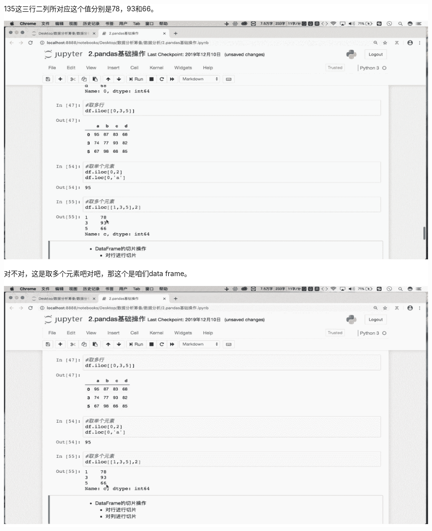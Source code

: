 135这三行二列所对应这个值分别是78，93和66。

![](img/a773f5568e56c97aa892bd81cf2277c7_46.png)

对不对，这是取多个元素吧对吧，那这个是咱们data frame。

![](img/a773f5568e56c97aa892bd81cf2277c7_48.png)
